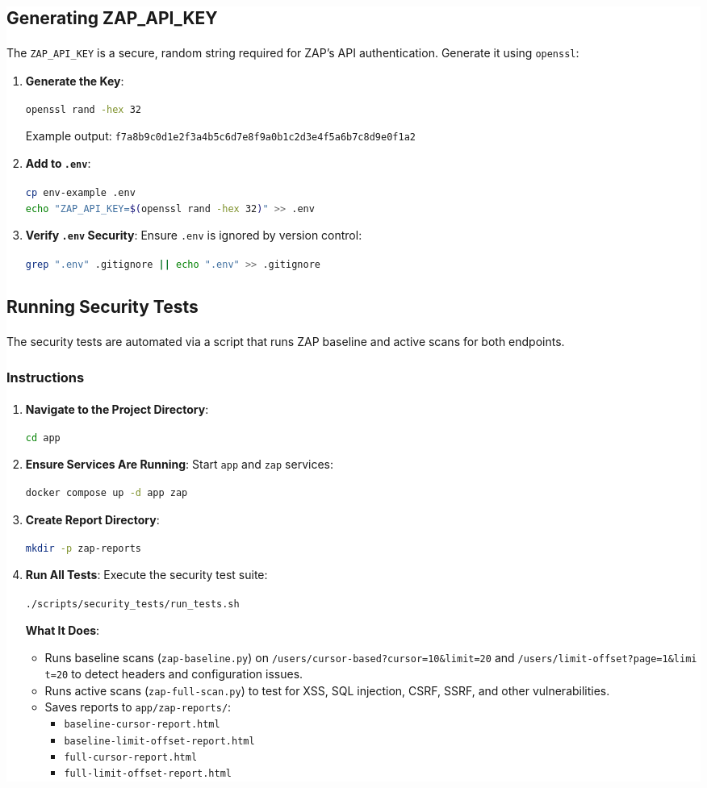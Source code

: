 ## Generating ZAP_API_KEY

The `ZAP_API_KEY` is a secure, random string required for ZAP’s API authentication. Generate it using `openssl`:

1. **Generate the Key**:
   ```bash
   openssl rand -hex 32
   ```
   Example output: `f7a8b9c0d1e2f3a4b5c6d7e8f9a0b1c2d3e4f5a6b7c8d9e0f1a2`

2. **Add to `.env`**:
   ```bash
   cp env-example .env
   echo "ZAP_API_KEY=$(openssl rand -hex 32)" >> .env
   ```

3. **Verify `.env` Security**:
   Ensure `.env` is ignored by version control:
   ```bash
   grep ".env" .gitignore || echo ".env" >> .gitignore
   ```

## Running Security Tests

The security tests are automated via a script that runs ZAP baseline and active scans for both endpoints.

### Instructions

1. **Navigate to the Project Directory**:
   ```bash
   cd app
   ```

2. **Ensure Services Are Running**:
   Start `app` and `zap` services:
   ```bash
   docker compose up -d app zap
   ```

3. **Create Report Directory**:
   ```bash
   mkdir -p zap-reports
   ```

4. **Run All Tests**:
   Execute the security test suite:
   ```bash
   ./scripts/security_tests/run_tests.sh
   ```

   **What It Does**:
   - Runs baseline scans (`zap-baseline.py`) on `/users/cursor-based?cursor=10&limit=20` and `/users/limit-offset?page=1&limit=20` to detect headers and configuration issues.
   - Runs active scans (`zap-full-scan.py`) to test for XSS, SQL injection, CSRF, SSRF, and other vulnerabilities.
   - Saves reports to `app/zap-reports/`:
     - `baseline-cursor-report.html`
     - `baseline-limit-offset-report.html`
     - `full-cursor-report.html`
     - `full-limit-offset-report.html`
